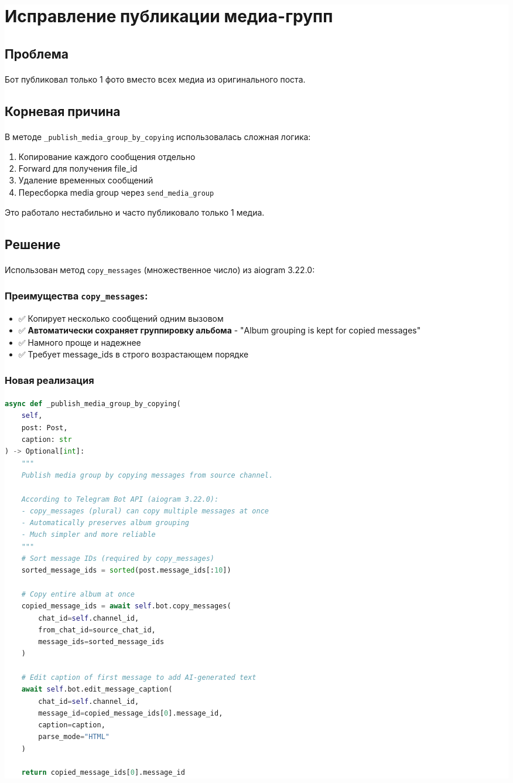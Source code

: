 # Исправление публикации медиа-групп

## Проблема

Бот публиковал только 1 фото вместо всех медиа из оригинального поста.

## Корневая причина

В методе `_publish_media_group_by_copying` использовалась сложная логика:
1. Копирование каждого сообщения отдельно
2. Forward для получения file_id
3. Удаление временных сообщений
4. Пересборка media group через `send_media_group`

Это работало нестабильно и часто публиковало только 1 медиа.

## Решение

Использован метод `copy_messages` (множественное число) из aiogram 3.22.0:

### Преимущества `copy_messages`:
- ✅ Копирует несколько сообщений одним вызовом
- ✅ **Автоматически сохраняет группировку альбома** - "Album grouping is kept for copied messages"
- ✅ Намного проще и надежнее
- ✅ Требует message_ids в строго возрастающем порядке

### Новая реализация

```python
async def _publish_media_group_by_copying(
    self,
    post: Post,
    caption: str
) -> Optional[int]:
    """
    Publish media group by copying messages from source channel.
    
    According to Telegram Bot API (aiogram 3.22.0):
    - copy_messages (plural) can copy multiple messages at once
    - Automatically preserves album grouping
    - Much simpler and more reliable
    """
    # Sort message IDs (required by copy_messages)
    sorted_message_ids = sorted(post.message_ids[:10])
    
    # Copy entire album at once
    copied_message_ids = await self.bot.copy_messages(
        chat_id=self.channel_id,
        from_chat_id=source_chat_id,
        message_ids=sorted_message_ids
    )
    
    # Edit caption of first message to add AI-generated text
    await self.bot.edit_message_caption(
        chat_id=self.channel_id,
        message_id=copied_message_ids[0].message_id,
        caption=caption,
        parse_mode="HTML"
    )
    
    return copied_message_ids[0].message_id
```
